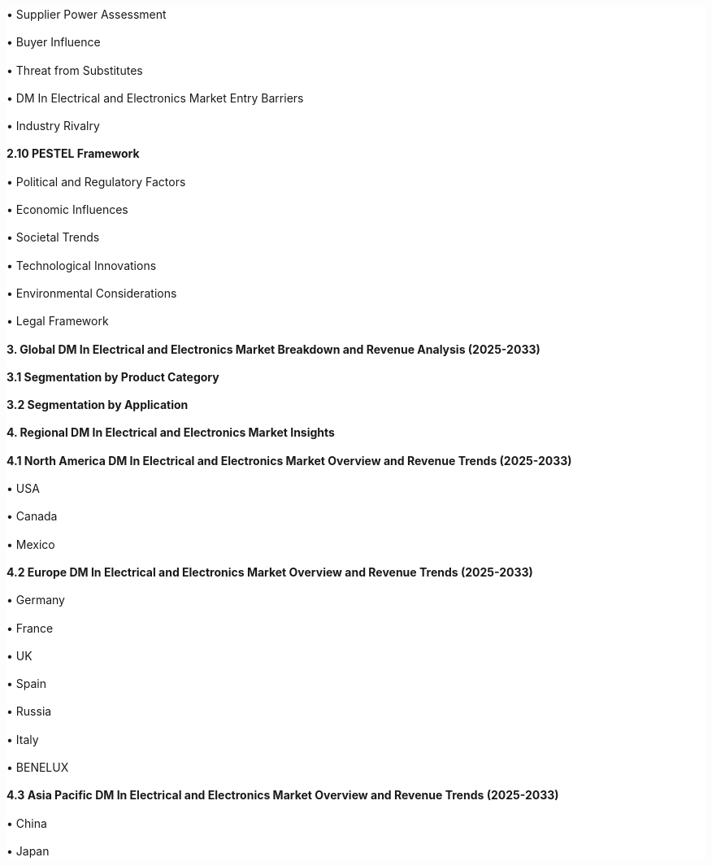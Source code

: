 • Supplier Power Assessment

• Buyer Influence

• Threat from Substitutes

• DM In Electrical and Electronics Market Entry Barriers

• Industry Rivalry

<strong>2.10 PESTEL Framework</strong>

• Political and Regulatory Factors

• Economic Influences

• Societal Trends

• Technological Innovations

• Environmental Considerations

• Legal Framework

<strong>3. Global DM In Electrical and Electronics Market Breakdown and Revenue Analysis (2025-2033)</strong>

<strong>3.1 Segmentation by Product Category</strong>

<strong>3.2 Segmentation by Application</strong>

<strong>4. Regional DM In Electrical and Electronics Market Insights</strong>

<strong>4.1 North America DM In Electrical and Electronics Market Overview and Revenue Trends (2025-2033)</strong>

• USA

• Canada

• Mexico

<strong>4.2 Europe DM In Electrical and Electronics Market Overview and Revenue Trends (2025-2033)</strong>

• Germany

• France

• UK

• Spain

• Russia

• Italy

• BENELUX

<strong>4.3 Asia Pacific DM In Electrical and Electronics Market Overview and Revenue Trends (2025-2033)</strong>

• China

• Japan
